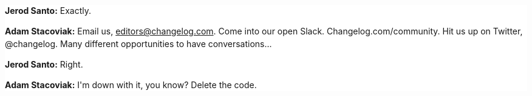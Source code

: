 **Jerod Santo:** Exactly.

**Adam Stacoviak:** Email us, editors@changelog.com. Come into our open Slack. Changelog.com/community. Hit us up on Twitter, @changelog. Many different opportunities to have conversations...

**Jerod Santo:** Right.

**Adam Stacoviak:** I'm down with it, you know? Delete the code.
